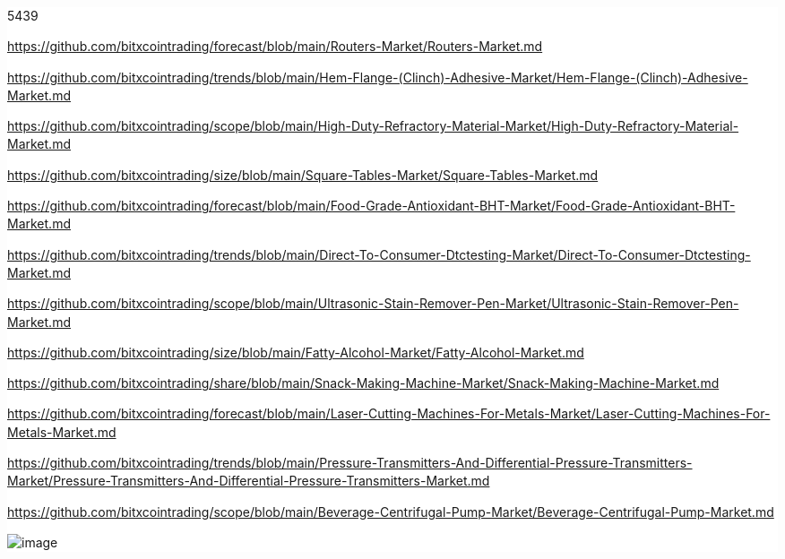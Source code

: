 5439</p><p><a href="https://github.com/bitxcointrading/forecast/blob/main/Routers-Market/Routers-Market.md">https://github.com/bitxcointrading/forecast/blob/main/Routers-Market/Routers-Market.md</a></p><p><a href="https://github.com/bitxcointrading/trends/blob/main/Hem-Flange-(Clinch)-Adhesive-Market/Hem-Flange-(Clinch)-Adhesive-Market.md">https://github.com/bitxcointrading/trends/blob/main/Hem-Flange-(Clinch)-Adhesive-Market/Hem-Flange-(Clinch)-Adhesive-Market.md</a></p><p><a href="https://github.com/bitxcointrading/scope/blob/main/High-Duty-Refractory-Material-Market/High-Duty-Refractory-Material-Market.md">https://github.com/bitxcointrading/scope/blob/main/High-Duty-Refractory-Material-Market/High-Duty-Refractory-Material-Market.md</a></p><p><a href="https://github.com/bitxcointrading/size/blob/main/Square-Tables-Market/Square-Tables-Market.md">https://github.com/bitxcointrading/size/blob/main/Square-Tables-Market/Square-Tables-Market.md</a></p><p><a href="https://github.com/bitxcointrading/forecast/blob/main/Food-Grade-Antioxidant-BHT-Market/Food-Grade-Antioxidant-BHT-Market.md">https://github.com/bitxcointrading/forecast/blob/main/Food-Grade-Antioxidant-BHT-Market/Food-Grade-Antioxidant-BHT-Market.md</a></p><p><a href="https://github.com/bitxcointrading/trends/blob/main/Direct-To-Consumer-Dtctesting-Market/Direct-To-Consumer-Dtctesting-Market.md">https://github.com/bitxcointrading/trends/blob/main/Direct-To-Consumer-Dtctesting-Market/Direct-To-Consumer-Dtctesting-Market.md</a></p><p><a href="https://github.com/bitxcointrading/scope/blob/main/Ultrasonic-Stain-Remover-Pen-Market/Ultrasonic-Stain-Remover-Pen-Market.md">https://github.com/bitxcointrading/scope/blob/main/Ultrasonic-Stain-Remover-Pen-Market/Ultrasonic-Stain-Remover-Pen-Market.md</a></p><p><a href="https://github.com/bitxcointrading/size/blob/main/Fatty-Alcohol-Market/Fatty-Alcohol-Market.md">https://github.com/bitxcointrading/size/blob/main/Fatty-Alcohol-Market/Fatty-Alcohol-Market.md</a></p><p><a href="https://github.com/bitxcointrading/share/blob/main/Snack-Making-Machine-Market/Snack-Making-Machine-Market.md">https://github.com/bitxcointrading/share/blob/main/Snack-Making-Machine-Market/Snack-Making-Machine-Market.md</a></p><p><a href="https://github.com/bitxcointrading/forecast/blob/main/Laser-Cutting-Machines-For-Metals-Market/Laser-Cutting-Machines-For-Metals-Market.md">https://github.com/bitxcointrading/forecast/blob/main/Laser-Cutting-Machines-For-Metals-Market/Laser-Cutting-Machines-For-Metals-Market.md</a></p><p><a href="https://github.com/bitxcointrading/trends/blob/main/Pressure-Transmitters-And-Differential-Pressure-Transmitters-Market/Pressure-Transmitters-And-Differential-Pressure-Transmitters-Market.md">https://github.com/bitxcointrading/trends/blob/main/Pressure-Transmitters-And-Differential-Pressure-Transmitters-Market/Pressure-Transmitters-And-Differential-Pressure-Transmitters-Market.md</a></p><p><a href="https://github.com/bitxcointrading/scope/blob/main/Beverage-Centrifugal-Pump-Market/Beverage-Centrifugal-Pump-Market.md">https://github.com/bitxcointrading/scope/blob/main/Beverage-Centrifugal-Pump-Market/Beverage-Centrifugal-Pump-Market.md</a></p>
![image](https://github.com/user-attachments/assets/11b4cd47-e481-4248-9993-51017541583d)
